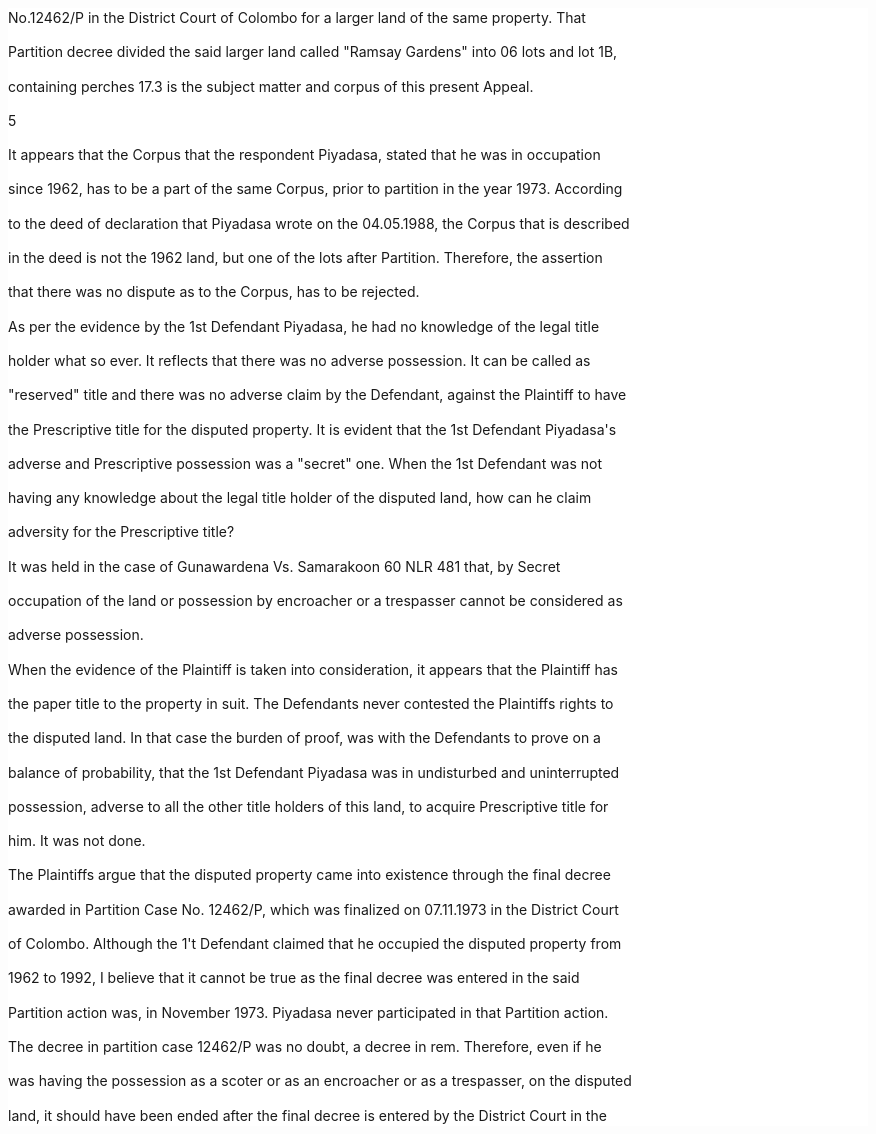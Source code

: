 No.12462/P in the District Court of Colombo for a larger land of the same property. That

Partition decree divided the said larger land called "Ramsay Gardens" into 06 lots and lot 1B,

containing perches 17.3 is the subject matter and corpus of this present Appeal.

5

It appears that the Corpus that the respondent Piyadasa, stated that he was in occupation

since 1962, has to be a part of the same Corpus, prior to partition in the year 1973. According

to the deed of declaration that Piyadasa wrote on the 04.05.1988, the Corpus that is described

in the deed is not the 1962 land, but one of the lots after Partition. Therefore, the assertion

that there was no dispute as to the Corpus, has to be rejected.

As per the evidence by the 1st Defendant Piyadasa, he had no knowledge of the legal title

holder what so ever. It reflects that there was no adverse possession. It can be called as

"reserved" title and there was no adverse claim by the Defendant, against the Plaintiff to have

the Prescriptive title for the disputed property. It is evident that the 1st Defendant Piyadasa's

adverse and Prescriptive possession was a "secret" one. When the 1st Defendant was not

having any knowledge about the legal title holder of the disputed land, how can he claim

adversity for the Prescriptive title?

It was held in the case of Gunawardena Vs. Samarakoon 60 NLR 481 that, by Secret

occupation of the land or possession by encroacher or a trespasser cannot be considered as

adverse possession.

When the evidence of the Plaintiff is taken into consideration, it appears that the Plaintiff has

the paper title to the property in suit. The Defendants never contested the Plaintiffs rights to

the disputed land. In that case the burden of proof, was with the Defendants to prove on a

balance of probability, that the 1st Defendant Piyadasa was in undisturbed and uninterrupted

possession, adverse to all the other title holders of this land, to acquire Prescriptive title for

him. It was not done.

The Plaintiffs argue that the disputed property came into existence through the final decree

awarded in Partition Case No. 12462/P, which was finalized on 07.11.1973 in the District Court

of Colombo. Although the 1't Defendant claimed that he occupied the disputed property from

1962 to 1992, I believe that it cannot be true as the final decree was entered in the said

Partition action was, in November 1973. Piyadasa never participated in that Partition action.

The decree in partition case 12462/P was no doubt, a decree in rem. Therefore, even if he

was having the possession as a scoter or as an encroacher or as a trespasser, on the disputed

land, it should have been ended after the final decree is entered by the District Court in the
